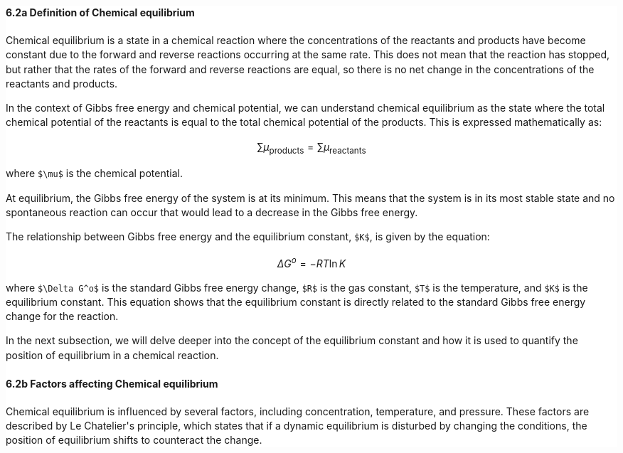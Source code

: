 

#### 6.2a Definition of Chemical equilibrium



Chemical equilibrium is a state in a chemical reaction where the concentrations of the reactants and products have become constant due to the forward and reverse reactions occurring at the same rate. This does not mean that the reaction has stopped, but rather that the rates of the forward and reverse reactions are equal, so there is no net change in the concentrations of the reactants and products.



In the context of Gibbs free energy and chemical potential, we can understand chemical equilibrium as the state where the total chemical potential of the reactants is equal to the total chemical potential of the products. This is expressed mathematically as:



$$
\sum \mu_{\text{products}} = \sum \mu_{\text{reactants}}
$$



where `$\mu$` is the chemical potential. 



At equilibrium, the Gibbs free energy of the system is at its minimum. This means that the system is in its most stable state and no spontaneous reaction can occur that would lead to a decrease in the Gibbs free energy. 



The relationship between Gibbs free energy and the equilibrium constant, `$K$`, is given by the equation:



$$
\Delta G^o = -RT \ln K
$$



where `$\Delta G^o$` is the standard Gibbs free energy change, `$R$` is the gas constant, `$T$` is the temperature, and `$K$` is the equilibrium constant. This equation shows that the equilibrium constant is directly related to the standard Gibbs free energy change for the reaction. 



In the next subsection, we will delve deeper into the concept of the equilibrium constant and how it is used to quantify the position of equilibrium in a chemical reaction.



#### 6.2b Factors affecting Chemical equilibrium



Chemical equilibrium is influenced by several factors, including concentration, temperature, and pressure. These factors are described by Le Chatelier's principle, which states that if a dynamic equilibrium is disturbed by changing the conditions, the position of equilibrium shifts to counteract the change.
